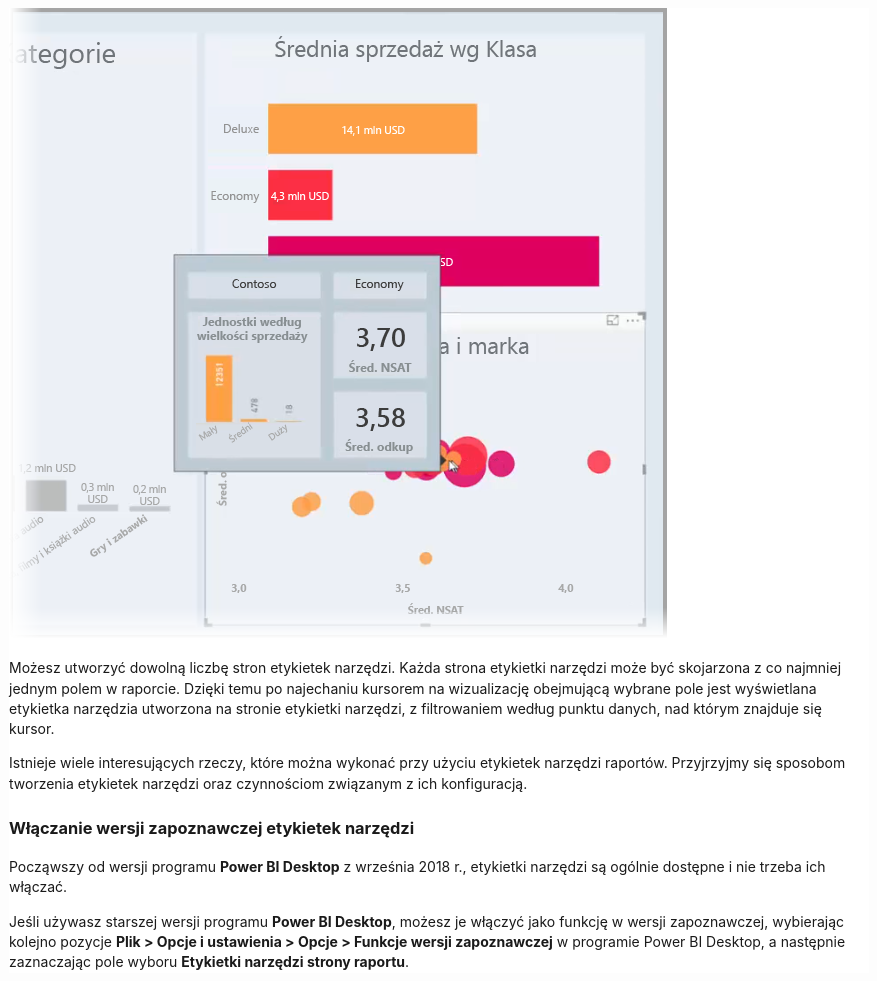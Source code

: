 ![Etykietki narzędzi raportów dla programu Power BI Desktop](media/desktop-tooltips/desktop-tooltips_00a.png)

Możesz utworzyć dowolną liczbę stron etykietek narzędzi. Każda strona etykietki narzędzi może być skojarzona z co najmniej jednym polem w raporcie. Dzięki temu po najechaniu kursorem na wizualizację obejmującą wybrane pole jest wyświetlana etykietka narzędzia utworzona na stronie etykietki narzędzi, z filtrowaniem według punktu danych, nad którym znajduje się kursor. 

Istnieje wiele interesujących rzeczy, które można wykonać przy użyciu etykietek narzędzi raportów. Przyjrzyjmy się sposobom tworzenia etykietek narzędzi oraz czynnościom związanym z ich konfiguracją.

### <a name="enable-the-tooltips-preview"></a>Włączanie wersji zapoznawczej etykietek narzędzi 
Począwszy od wersji programu **Power BI Desktop** z września 2018 r., etykietki narzędzi są ogólnie dostępne i nie trzeba ich włączać. 

Jeśli używasz starszej wersji programu **Power BI Desktop**, możesz je włączyć jako funkcję w wersji zapoznawczej, wybierając kolejno pozycje **Plik > Opcje i ustawienia > Opcje > Funkcje wersji zapoznawczej** w programie Power BI Desktop, a następnie zaznaczając pole wyboru **Etykietki narzędzi strony raportu**. 
